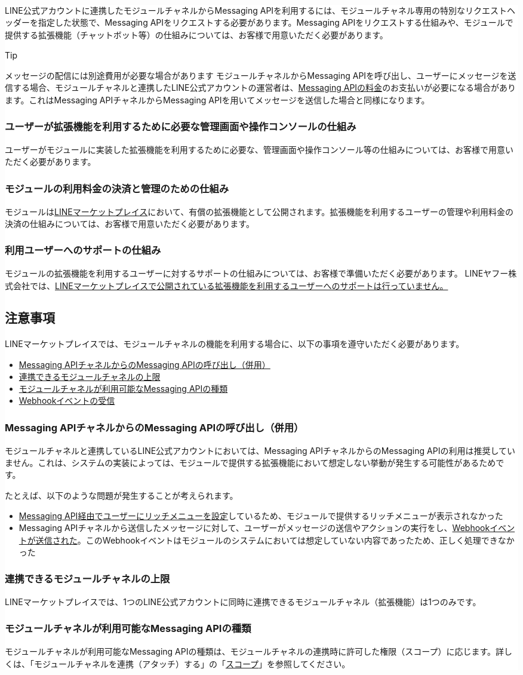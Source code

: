 LINE公式アカウントに連携したモジュールチャネルからMessaging APIを利用するには、モジュールチャネル専用の特別なリクエストヘッダーを指定した状態で、Messaging APIをリクエストする必要があります。Messaging APIをリクエストする仕組みや、モジュールで提供する拡張機能（チャットボット等）の仕組みについては、お客様で用意いただく必要があります。

> [!TIP]
> メッセージの配信には別途費用が必要な場合があります
> モジュールチャネルからMessaging APIを呼び出し、ユーザーにメッセージを送信する場合、モジュールチャネルと連携したLINE公式アカウントの運営者は、[Messaging APIの料金](https://developers.line.biz/ja/docs/messaging-api/pricing/)のお支払いが必要になる場合があります。これはMessaging APIチャネルからMessaging APIを用いてメッセージを送信した場合と同様になります。

### ユーザーが拡張機能を利用するために必要な管理画面や操作コンソールの仕組み

ユーザーがモジュールに実装した拡張機能を利用するために必要な、管理画面や操作コンソール等の仕組みについては、お客様で用意いただく必要があります。

### モジュールの利用料金の決済と管理のための仕組み

モジュールは[LINEマーケットプレイス](https://line-marketplace.com/)において、有償の拡張機能として公開されます。拡張機能を利用するユーザーの管理や利用料金の決済の仕組みについては、お客様で用意いただく必要があります。

### 利用ユーザーへのサポートの仕組み

モジュールの拡張機能を利用するユーザーに対するサポートの仕組みについては、お客様で準備いただく必要があります。 LINEヤフー株式会社では、[LINEマーケットプレイスで公開されている拡張機能を利用するユーザーへのサポートは行っていません。](https://line-marketplace.com/jp/inquiry)

## 注意事項

LINEマーケットプレイスでは、モジュールチャネルの機能を利用する場合に、以下の事項を遵守いただく必要があります。

*   [Messaging APIチャネルからのMessaging APIの呼び出し（併用）](#restrict-messaging-api-request)
*   [連携できるモジュールチャネルの上限](#attach-limit)
*   [モジュールチャネルが利用可能なMessaging APIの種類](#module-scopes)
*   [Webhookイベントの受信](#bot-module-channel-receive-webhook)

### Messaging APIチャネルからのMessaging APIの呼び出し（併用）

モジュールチャネルと連携しているLINE公式アカウントにおいては、Messaging APIチャネルからのMessaging APIの利用は推奨していません。これは、システムの実装によっては、モジュールで提供する拡張機能において想定しない挙動が発生する可能性があるためです。

たとえば、以下のような問題が発生することが考えられます。

*   [Messaging API経由でユーザーにリッチメニューを設定](https://developers.line.biz/ja/reference/messaging-api/#link-rich-menu-to-user)しているため、モジュールで提供するリッチメニューが表示されなかった
*   Messaging APIチャネルから送信したメッセージに対して、ユーザーがメッセージの送信やアクションの実行をし、[Webhookイベントが送信された](#bot-module-channel-receive-webhook)。このWebhookイベントはモジュールのシステムにおいては想定していない内容であったため、正しく処理できなかった

### 連携できるモジュールチャネルの上限

LINEマーケットプレイスでは、1つのLINE公式アカウントに同時に連携できるモジュールチャネル（拡張機能）は1つのみです。

### モジュールチャネルが利用可能なMessaging APIの種類

モジュールチャネルが利用可能なMessaging APIの種類は、モジュールチャネルの連携時に許可した権限（スコープ）に応じます。詳しくは、「モジュールチャネルを連携（アタッチ）する」の「[スコープ](https://developers.line.biz/ja/docs/partner-docs/module-technical-attach-channel/#scopes)」を参照してください。
